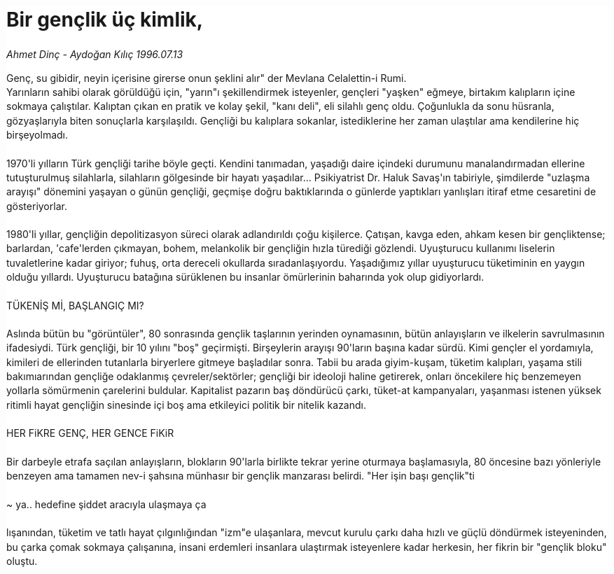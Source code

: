 # Bir gençlik üç kimlik,

*Ahmet Dinç - Aydoğan Kılıç 1996.07.13*

<div class="news-detail-text-todays">
 <div>
 </div>
 <div>
 </div>
 <div id="newsSpot">
  <font class="detail-spot">
   Genç, su gibidir, neyin içerisine girerse onun şeklini alır" der Mevlana Celalettin-i Rumi.
  </font>
 </div>
 <div id="newsText">
  <font class="detail-text">
   Yarınların sahibi olarak görüldüğü için, "yarın"ı şekillendirmek isteyenler, gençleri "yaşken" eğmeye, birtakım kalıpların içine sokmaya çalıştılar. Kalıptan çıkan en pratik ve kolay şekil, "kanı deli", eli silahlı genç oldu. Çoğunlukla da sonu hüsranla, gözyaşlarıyla biten sonuçlarla karşılaşıldı. Gençliği bu kalıplara sokanlar, istediklerine her zaman ulaştılar ama kendilerine hiç birşeyolmadı.
   <br/>
   <br/>
   1970'li yılların Türk gençliği tarihe böyle geçti. Kendini tanımadan, yaşadığı daire içindeki durumunu manalandırmadan ellerine tutuşturulmuş silahlarla, silahların gölgesinde bir hayatı yaşadılar... Psikiyatrist Dr. Haluk Savaş'ın tabiriyle, şimdilerde "uzlaşma arayışı" dönemini yaşayan o günün gençliği, geçmişe doğru baktıklarında o günlerde yaptıkları yanlışları itiraf etme cesaretini de gösteriyorlar.
   <br/>
   <br/>
   1980'li yıllar, gençliğin depolitizasyon süreci olarak adlandırıldı çoğu kişilerce. Çatışan, kavga eden, ahkam kesen bir gençliktense; barlardan, 'cafe'lerden çıkmayan, bohem, melankolik bir gençliğin hızla türediği gözlendi. Uyuşturucu kullanımı liselerin tuvaletlerine kadar giriyor; fuhuş, orta dereceli okullarda sıradanlaşıyordu. Yaşadığımız yıllar uyuşturucu tüketiminin en yaygın olduğu yıllardı. Uyuşturucu batağına sürüklenen bu insanlar ömürlerinin baharında yok olup gidiyorlardı.
   <br/>
   <br/>
   TÜKENİŞ Mİ, BAŞLANGIÇ MI?
   <br/>
   <br/>
   Aslında bütün bu "görüntüler", 80 sonrasında gençlik taşlarının yerinden oynamasının, bütün anlayışların ve ilkelerin savrulmasının ifadesiydi. Türk gençliği, bir 10 yılını "boş" geçirmişti. Birşeylerin arayışı 90'ların başına kadar sürdü. Kimi gençler el yordamıyla, kimileri de ellerinden tutanlarla biryerlere gitmeye başladılar sonra. Tabii bu arada giyim-kuşam, tüketim kalıpları, yaşama stili bakımıarından gençliğe odaklanmış çevreler/sektörler; gençliği bir ideoloji haline getirerek, onları öncekilere hiç benzemeyen yollarla sömürmenin çarelerini buldular. Kapitalist pazarın baş döndürücü çarkı, tüket-at kampanyaları, yaşanması istenen yüksek ritimli hayat gençliğin sinesinde içi boş ama etkileyici politik bir nitelik kazandı.
   <br/>
   <br/>
   HER FiKRE GENÇ, HER GENCE FiKiR
   <br/>
   <br/>
   Bir darbeyle etrafa saçılan anlayışların, blokların 90'larla birlikte tekrar yerine oturmaya başlamasıyla, 80 öncesine bazı yönleriyle benzeyen ama tamamen nev-i şahsına münhasır bir gençlik manzarası  belirdi. "Her işin başı gençlik"ti
   <br/>
   <br/>
   ~ ya.. hedefine şiddet aracıyla ulaşmaya ça
   <br/>
   <br/>
   lışanından, tüketim ve tatlı hayat çılgınlığından "izm"e ulaşanlara, mevcut kurulu çarkı daha hızlı ve güçlü döndürmek isteyeninden, bu çarka çomak sokmaya çalışanına, insani erdemleri insanlara ulaştırmak isteyenlere kadar herkesin, her fikrin bir "gençlik bloku" oluştu.